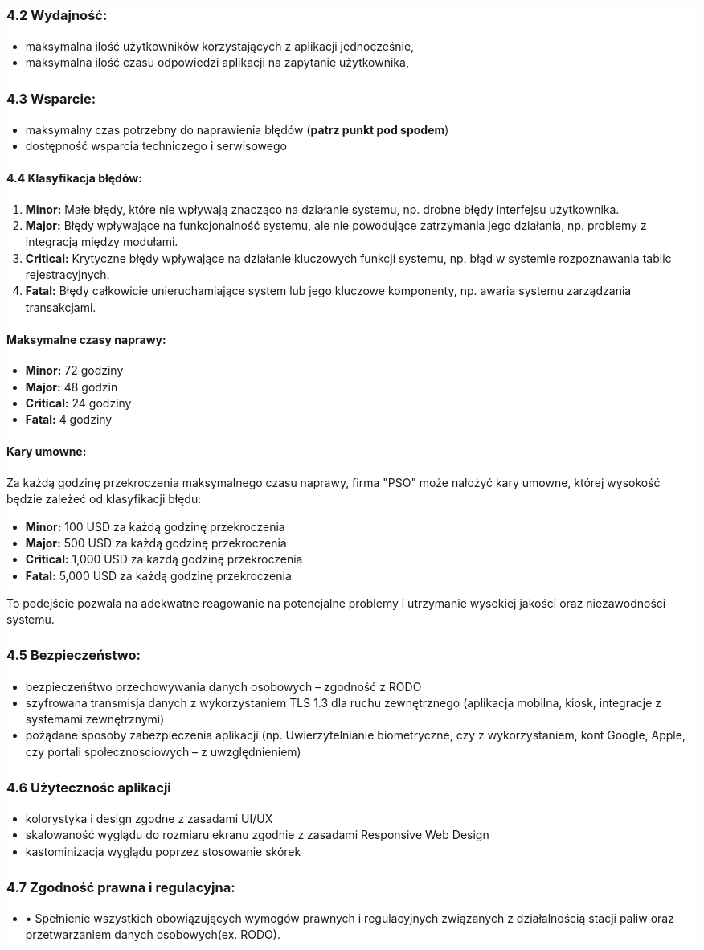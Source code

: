 ### 4.2 Wydajność:
- maksymalna ilość użytkowników korzystających z aplikacji jednocześnie,
- maksymalna ilość czasu odpowiedzi aplikacji na zapytanie użytkownika,

### 4.3 Wsparcie:
- maksymalny czas potrzebny do naprawienia błędów (**patrz punkt pod spodem**)
- dostępność wsparcia techniczego i serwisowego


#### 4.4 Klasyfikacja błędów:
1. **Minor:** Małe błędy, które nie wpływają znacząco na działanie systemu, np. drobne błędy interfejsu użytkownika.
2. **Major:** Błędy wpływające na funkcjonalność systemu, ale nie powodujące zatrzymania jego działania, np. problemy z integracją między modułami.
3. **Critical:** Krytyczne błędy wpływające na działanie kluczowych funkcji systemu, np. błąd w systemie rozpoznawania tablic rejestracyjnych.
4. **Fatal:** Błędy całkowicie unieruchamiające system lub jego kluczowe komponenty, np. awaria systemu zarządzania transakcjami.

#### Maksymalne czasy naprawy:
- **Minor:** 72 godziny
- **Major:** 48 godzin
- **Critical:** 24 godziny
- **Fatal:** 4 godziny

#### Kary umowne:
Za każdą godzinę przekroczenia maksymalnego czasu naprawy, firma "PSO" może nałożyć kary umowne, której wysokość będzie zależeć od klasyfikacji błędu:
- **Minor:** 100 USD za każdą godzinę przekroczenia
- **Major:** 500 USD za każdą godzinę przekroczenia
- **Critical:** 1,000 USD za każdą godzinę przekroczenia
- **Fatal:** 5,000 USD za każdą godzinę przekroczenia

To podejście pozwala na adekwatne reagowanie na potencjalne problemy i utrzymanie wysokiej jakości oraz niezawodności systemu.

### 4.5 Bezpieczeństwo:
- bezpieczeńśtwo przechowywania danych osobowych – zgodność z RODO
- szyfrowana transmisja danych z wykorzystaniem TLS 1.3 dla ruchu zewnętrznego (aplikacja mobilna, kiosk, integracje z systemami zewnętrznymi)
- pożądane sposoby zabezpieczenia aplikacji  (np. Uwierzytelnianie biometryczne, czy z wykorzystaniem, kont Google, Apple, czy portali społecznosciowych – z uwzględnieniem)

### 4.6 Użytecznośc aplikacji
- kolorystyka i design zgodne z zasadami UI/UX
- skalowaność wyglądu do rozmiaru ekranu zgodnie z zasadami Responsive Web Design
- kastominizacja wyglądu poprzez stosowanie skórek

### 4.7 Zgodność prawna i regulacyjna:
- •	Spełnienie wszystkich obowiązujących wymogów prawnych i regulacyjnych związanych z działalnością stacji paliw oraz przetwarzaniem danych osobowych(ex. RODO).
